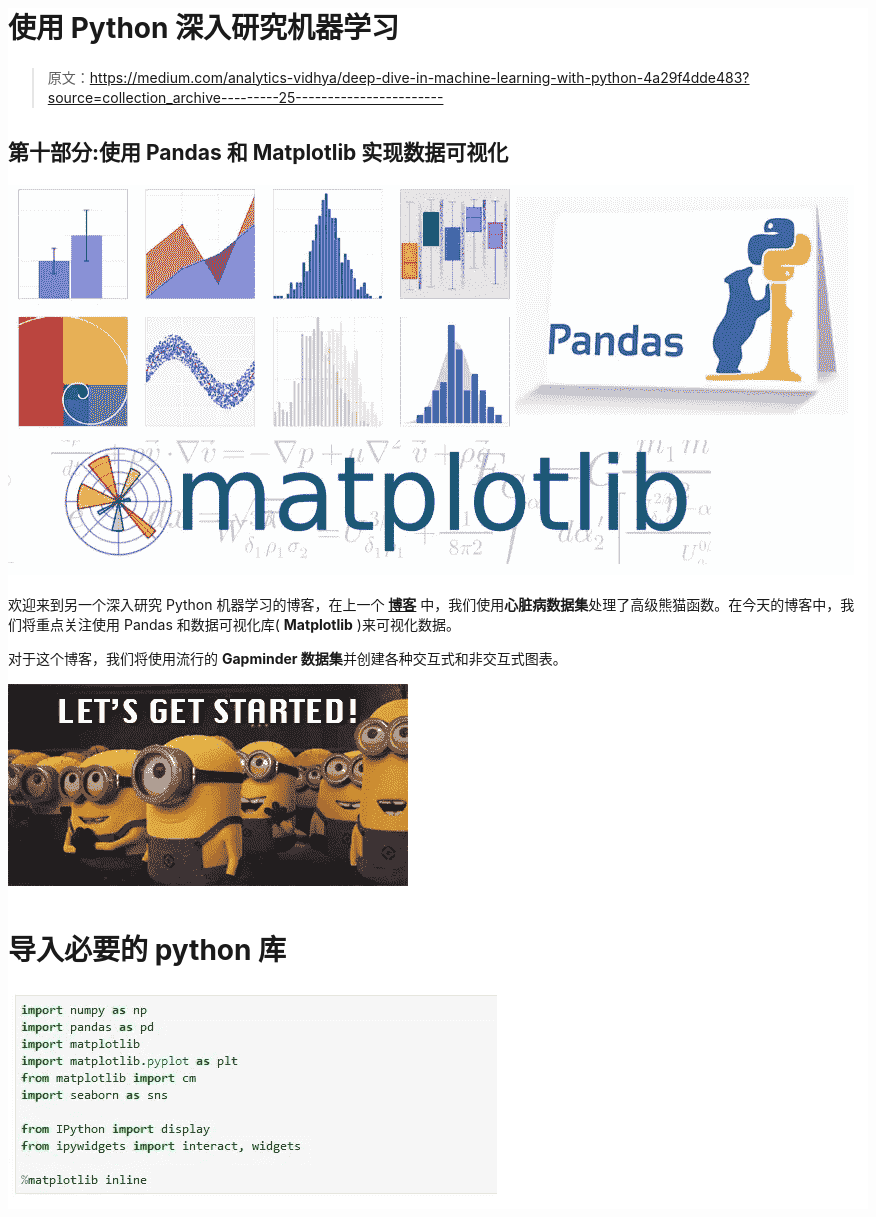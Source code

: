 # 使用 Python 深入研究机器学习

> 原文：<https://medium.com/analytics-vidhya/deep-dive-in-machine-learning-with-python-4a29f4dde483?source=collection_archive---------25----------------------->

## 第十部分:使用 Pandas 和 Matplotlib 实现数据可视化

![](img/a7080657f5b785f1fb607828e67191cd.png)

欢迎来到另一个深入研究 Python 机器学习的博客，在上一个 [**博客**](/@Rajesh_ML_Engg/deep-dive-in-machine-learning-with-python-f75730311afa) 中，我们使用**心脏病数据集**处理了高级熊猫函数。在今天的博客中，我们将重点关注使用 Pandas 和数据可视化库( **Matplotlib** )来可视化数据。

对于这个博客，我们将使用流行的 **Gapminder 数据集**并创建各种交互式和非交互式图表。

![](img/7b95fdd6390fd90ab0a8c62a6a8a66ad.png)

# 导入必要的 python 库

![](img/66ee8bd84cbb4f22fd51b14bd0abd9e8.png)
